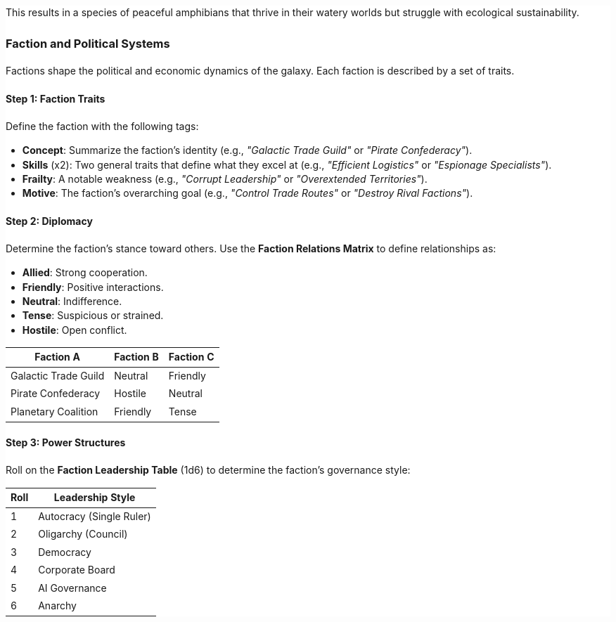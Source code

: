 This results in a species of peaceful amphibians that thrive in their watery worlds but struggle with ecological sustainability.

### Faction and Political Systems

Factions shape the political and economic dynamics of the galaxy. Each faction is described by a set of traits.

#### **Step 1: Faction Traits**

Define the faction with the following tags:

- **Concept**: Summarize the faction’s identity (e.g., *"Galactic Trade Guild"* or *"Pirate Confederacy"*).
- **Skills** (x2): Two general traits that define what they excel at (e.g., *"Efficient Logistics"* or *"Espionage Specialists"*).
- **Frailty**: A notable weakness (e.g., *"Corrupt Leadership"* or *"Overextended Territories"*).
- **Motive**: The faction’s overarching goal (e.g., *"Control Trade Routes"* or *"Destroy Rival Factions"*).

#### **Step 2: Diplomacy**

Determine the faction’s stance toward others. Use the **Faction Relations Matrix** to define relationships as:

- **Allied**: Strong cooperation.
- **Friendly**: Positive interactions.
- **Neutral**: Indifference.
- **Tense**: Suspicious or strained.
- **Hostile**: Open conflict.

| **Faction A**      | **Faction B**   | **Faction C** |
|---------------------|-----------------|---------------|
| Galactic Trade Guild| Neutral         | Friendly      |
| Pirate Confederacy  | Hostile         | Neutral       |
| Planetary Coalition | Friendly        | Tense         |

#### **Step 3: Power Structures**

Roll on the **Faction Leadership Table** (1d6) to determine the faction’s governance style:

| **Roll** | **Leadership Style**         |
|----------|------------------------------|
| 1        | Autocracy (Single Ruler)     |
| 2        | Oligarchy (Council)          |
| 3        | Democracy                    |
| 4        | Corporate Board              |
| 5        | AI Governance                |
| 6        | Anarchy                      |
